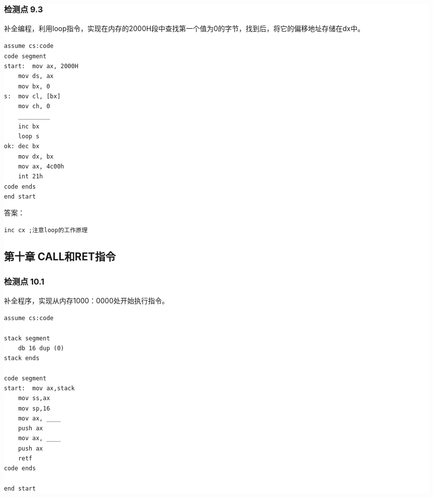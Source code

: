 

### 检测点 9.3

补全编程，利用loop指令，实现在内存的2000H段中查找第一个值为0的字节，找到后，将它的偏移地址存储在dx中。

```
assume cs:code
code segment
start:	mov ax, 2000H
	mov ds, ax
	mov bx, 0
s:	mov cl, [bx]
	mov ch, 0
	_________
	inc bx
	loop s
ok:	dec bx
	mov dx, bx
	mov ax, 4c00h
	int 21h
code ends
end start
```


答案：

```
inc cx ;注意loop的工作原理
```



## 第十章 CALL和RET指令

### 检测点 10.1

补全程序，实现从内存1000：0000处开始执行指令。

```
assume cs:code

stack segment
	db 16 dup (0)
stack ends

code segment
start:	mov ax,stack
	mov ss,ax
	mov sp,16
	mov ax, ____
	push ax
	mov ax, ____
	push ax
	retf
code ends

end start
```
